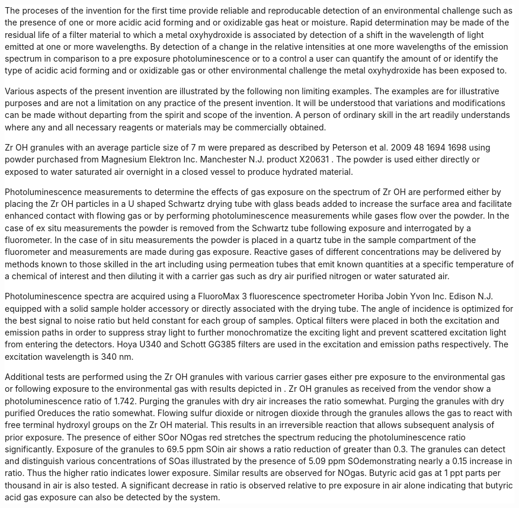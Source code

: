 The proceses of the invention for the first time provide reliable and reproducable detection of an environmental challenge such as the presence of one or more acidic acid forming and or oxidizable gas heat or moisture. Rapid determination may be made of the residual life of a filter material to which a metal oxyhydroxide is associated by detection of a shift in the wavelength of light emitted at one or more wavelengths. By detection of a change in the relative intensities at one more wavelengths of the emission spectrum in comparison to a pre exposure photoluminescence or to a control a user can quantify the amount of or identify the type of acidic acid forming and or oxidizable gas or other environmental challenge the metal oxyhydroxide has been exposed to.

Various aspects of the present invention are illustrated by the following non limiting examples. The examples are for illustrative purposes and are not a limitation on any practice of the present invention. It will be understood that variations and modifications can be made without departing from the spirit and scope of the invention. A person of ordinary skill in the art readily understands where any and all necessary reagents or materials may be commercially obtained.

Zr OH granules with an average particle size of 7 m were prepared as described by Peterson et al. 2009 48 1694 1698 using powder purchased from Magnesium Elektron Inc. Manchester N.J. product X20631 . The powder is used either directly or exposed to water saturated air overnight in a closed vessel to produce hydrated material.

Photoluminescence measurements to determine the effects of gas exposure on the spectrum of Zr OH are performed either by placing the Zr OH particles in a U shaped Schwartz drying tube with glass beads added to increase the surface area and facilitate enhanced contact with flowing gas or by performing photoluminescence measurements while gases flow over the powder. In the case of ex situ measurements the powder is removed from the Schwartz tube following exposure and interrogated by a fluorometer. In the case of in situ measurements the powder is placed in a quartz tube in the sample compartment of the fluorometer and measurements are made during gas exposure. Reactive gases of different concentrations may be delivered by methods known to those skilled in the art including using permeation tubes that emit known quantities at a specific temperature of a chemical of interest and then diluting it with a carrier gas such as dry air purified nitrogen or water saturated air.

Photoluminescence spectra are acquired using a FluoroMax 3 fluorescence spectrometer Horiba Jobin Yvon Inc. Edison N.J. equipped with a solid sample holder accessory or directly associated with the drying tube. The angle of incidence is optimized for the best signal to noise ratio but held constant for each group of samples. Optical filters were placed in both the excitation and emission paths in order to suppress stray light to further monochromatize the exciting light and prevent scattered excitation light from entering the detectors. Hoya U340 and Schott GG385 filters are used in the excitation and emission paths respectively. The excitation wavelength is 340 nm.

Additional tests are performed using the Zr OH granules with various carrier gases either pre exposure to the environmental gas or following exposure to the environmental gas with results depicted in . Zr OH granules as received from the vendor show a photoluminescence ratio of 1.742. Purging the granules with dry air increases the ratio somewhat. Purging the granules with dry purified Oreduces the ratio somewhat. Flowing sulfur dioxide or nitrogen dioxide through the granules allows the gas to react with free terminal hydroxyl groups on the Zr OH material. This results in an irreversible reaction that allows subsequent analysis of prior exposure. The presence of either SOor NOgas red stretches the spectrum reducing the photoluminescence ratio significantly. Exposure of the granules to 69.5 ppm SOin air shows a ratio reduction of greater than 0.3. The granules can detect and distinguish various concentrations of SOas illustrated by the presence of 5.09 ppm SOdemonstrating nearly a 0.15 increase in ratio. Thus the higher ratio indicates lower exposure. Similar results are observed for NOgas. Butyric acid gas at 1 ppt parts per thousand in air is also tested. A significant decrease in ratio is observed relative to pre exposure in air alone indicating that butyric acid gas exposure can also be detected by the system.
